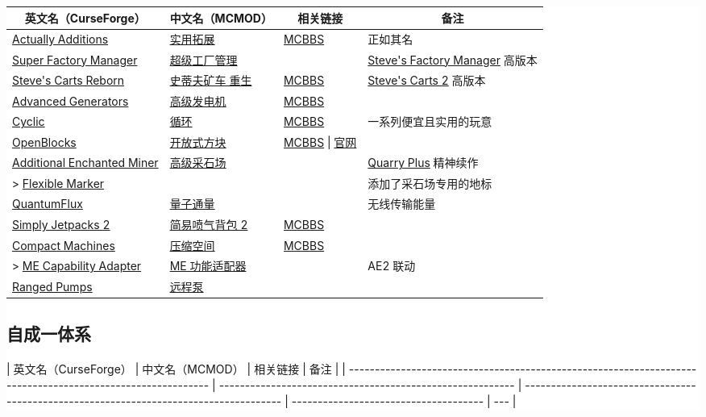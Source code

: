 | 英文名（CurseForge）                                                                                  | 中文名（MCMOD）                                        | 相关链接                                                                                      | 备注                                                                                               |
| ----------------------------------------------------------------------------------------------------- | ------------------------------------------------------ | --------------------------------------------------------------------------------------------- | -------------------------------------------------------------------------------------------------- |
| [Actually Additions](https://www.curseforge.com/minecraft/mc-mods/actually-additions)                 | [实用拓展](https://www.mcmod.cn/class/550.html)        | [MCBBS](https://www.mcbbs.net/thread-841281-1-1.html)                                         | 正如其名                                                                                           |
| [Super Factory Manager](https://www.curseforge.com/minecraft/mc-mods/super-factory-manager)           | [超级工厂管理](https://www.mcmod.cn/class/1840.html)   |                                                                                               | [Steve's Factory Manager](https://minecraft.curseforge.com/projects/steves-factory-manager) 高版本 |
| [Steve's Carts Reborn](https://www.curseforge.com/minecraft/mc-mods/steves-carts-reborn)              | [史蒂夫矿车 重生](https://www.mcmod.cn/class/655.html) | [MCBBS](https://www.mcbbs.net/thread-728591-1-1.html)                                         | [Steve's Carts 2](https://minecraft.curseforge.com/projects/steves-carts-2) 高版本                 |
| [Advanced Generators](https://www.curseforge.com/minecraft/mc-mods/advanced-generators)               | [高级发电机](https://www.mcmod.cn/class/675.html)      | [MCBBS](https://www.mcbbs.net/thread-734561-1-1.html)                                         |                                                                                                    |
| [Cyclic](https://www.curseforge.com/minecraft/mc-mods/cyclic)                                         | [循环](https://www.mcmod.cn/class/834.html)            | [MCBBS](https://www.mcbbs.net/thread-648189-1-1.html)                                         | 一系列便宜且实用的玩意                                                                             |
| [OpenBlocks](https://www.curseforge.com/minecraft/mc-mods/openblocks)                                 | [开放式方块](https://www.mcmod.cn/class/222.html)      | [MCBBS](https://www.mcbbs.net/thread-785035-1-1.html) \| [官网](https://www.openblocks.info/) |                                                                                                    |
| [Additional Enchanted Miner](https://www.curseforge.com/minecraft/mc-mods/additional-enchanted-miner) | [高级采石场](https://www.mcmod.cn/class/1585.html)     |                                                                                               | [Quarry Plus](https://www.mcmod.cn/class/289.html) 精神续作                                        |
| > [Flexible Marker](https://www.curseforge.com/minecraft/mc-mods/flexiblemarker)                      |                                                        |                                                                                               | 添加了采石场专用的地标                                                                             |
| [QuantumFlux](https://www.curseforge.com/minecraft/mc-mods/quantumflux)                               | [量子通量](https://www.mcmod.cn/class/541.html)        |                                                                                               | 无线传输能量                                                                                       |
| [Simply Jetpacks 2](https://www.curseforge.com/minecraft/mc-mods/simply-jetpacks-2)                   | [简易喷气背包 2](https://www.mcmod.cn/class/784.html)  | [MCBBS](https://www.mcbbs.net/thread-856798-1-1.html)                                         |                                                                                                    |
| [Compact Machines](https://www.curseforge.com/minecraft/mc-mods/compact-machines)                     | [压缩空间](https://www.mcmod.cn/class/712.html)        | [MCBBS](https://www.mcbbs.net/thread-826978-1-1.html)                                         |                                                                                                    |
| > [ME Capability Adapter](https://www.curseforge.com/minecraft/mc-mods/capability-adapter)            | [ME 功能适配器](https://www.mcmod.cn/class/1950.html)  |                                                                                               | AE2 联动                                                                                           |
| [Ranged Pumps](https://www.curseforge.com/minecraft/mc-mods/ranged-pumps)                             | [远程泵](https://www.mcmod.cn/class/1391.html)         |                                                                                               |                                                                                                    |

## 自成一体系

| 英文名（CurseForge）                                                                                       | 中文名（MCMOD）                                           | 相关链接                                                                               | 备注                                  |
| ---------------------------------------------------------------------------------------------------------- | --------------------------------------------------------- | -------------------------------------------------------------------------------------- | ------------------------------------- | --- |
